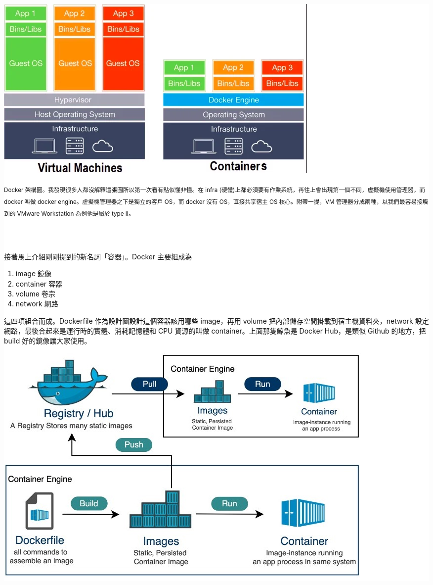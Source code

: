 ![struct1.webp](struct1.webp)

<sub>Docker 架構圖。我發現很多人都沒解釋這張圖所以第一次看有點似懂非懂。在 infra (硬體)上都必須要有作業系統，再往上會出現第一個不同，虛擬機使用管理器，而 docker 叫做 docker engine。虛擬機管理器之下是獨立的客戶 OS，而 docker 沒有 OS，直接共享宿主 OS 核心。附帶一提，VM 管理器分成兩種，以我們最容易接觸到的 VMware Workstation 為例他是屬於 type II。</sub>

<br/>
<br/>

接著馬上介紹剛剛提到的新名詞「容器」。Docker 主要組成為

1. image 鏡像
2. container 容器
3. volume 卷宗
4. network 網路

這四項組合而成。Dockerfile 作為設計圖設計這個容器該用哪些 image，再用 volume 把內部儲存空間掛載到宿主機資料夾，network 設定網路，最後合起來是運行時的實體、消耗記憶體和 CPU 資源的叫做 container。上面那隻鯨魚是 Docker Hub，是類似 Github 的地方，把 build 好的鏡像讓大家使用。

![struct2.jpg](struct2.jpg)
